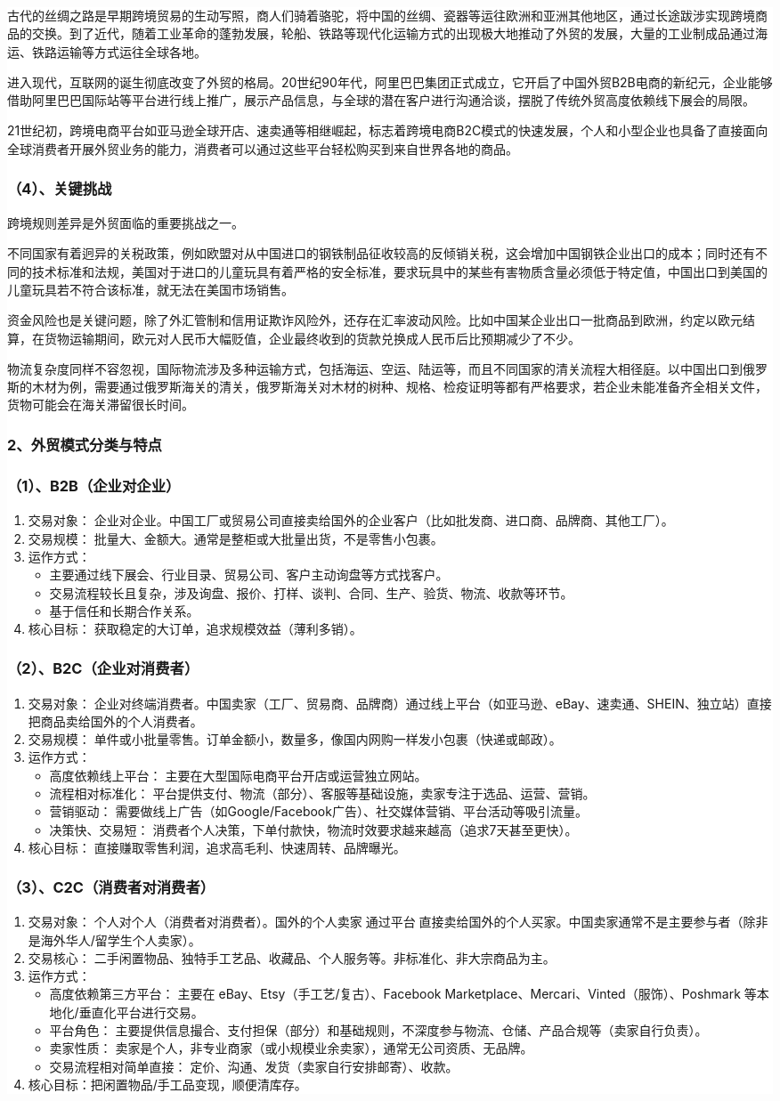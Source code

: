 古代的丝绸之路是早期跨境贸易的生动写照，商人们骑着骆驼，将中国的丝绸、瓷器等运往欧洲和亚洲其他地区，通过长途跋涉实现跨境商品的交换。到了近代，随着工业革命的蓬勃发展，轮船、铁路等现代化运输方式的出现极大地推动了外贸的发展，大量的工业制成品通过海运、铁路运输等方式运往全球各地。

进入现代，互联网的诞生彻底改变了外贸的格局。20世纪90年代，阿里巴巴集团正式成立，它开启了中国外贸B2B电商的新纪元，企业能够借助阿里巴巴国际站等平台进行线上推广，展示产品信息，与全球的潜在客户进行沟通洽谈，摆脱了传统外贸高度依赖线下展会的局限。

21世纪初，跨境电商平台如亚马逊全球开店、速卖通等相继崛起，标志着跨境电商B2C模式的快速发展，个人和小型企业也具备了直接面向全球消费者开展外贸业务的能力，消费者可以通过这些平台轻松购买到来自世界各地的商品。

### （4）、关键挑战

跨境规则差异是外贸面临的重要挑战之一。

不同国家有着迥异的关税政策，例如欧盟对从中国进口的钢铁制品征收较高的反倾销关税，这会增加中国钢铁企业出口的成本；同时还有不同的技术标准和法规，美国对于进口的儿童玩具有着严格的安全标准，要求玩具中的某些有害物质含量必须低于特定值，中国出口到美国的儿童玩具若不符合该标准，就无法在美国市场销售。

资金风险也是关键问题，除了外汇管制和信用证欺诈风险外，还存在汇率波动风险。比如中国某企业出口一批商品到欧洲，约定以欧元结算，在货物运输期间，欧元对人民币大幅贬值，企业最终收到的货款兑换成人民币后比预期减少了不少。

物流复杂度同样不容忽视，国际物流涉及多种运输方式，包括海运、空运、陆运等，而且不同国家的清关流程大相径庭。以中国出口到俄罗斯的木材为例，需要通过俄罗斯海关的清关，俄罗斯海关对木材的树种、规格、检疫证明等都有严格要求，若企业未能准备齐全相关文件，货物可能会在海关滞留很长时间。

### 2、外贸模式分类与特点

### （1）、**B2B（企业对企业）**

1. 交易对象： 企业对企业。中国工厂或贸易公司直接卖给国外的企业客户（比如批发商、进口商、品牌商、其他工厂）。
2. 交易规模： 批量大、金额大。通常是整柜或大批量出货，不是零售小包裹。
3. 运作方式：
    - 主要通过线下展会、行业目录、贸易公司、客户主动询盘等方式找客户。
    - 交易流程较长且复杂，涉及询盘、报价、打样、谈判、合同、生产、验货、物流、收款等环节。
    - 基于信任和长期合作关系。
4. 核心目标： 获取稳定的大订单，追求规模效益（薄利多销）。

### （2）、**B2C（企业对消费者）**

1. 交易对象： 企业对终端消费者。中国卖家（工厂、贸易商、品牌商）通过线上平台（如亚马逊、eBay、速卖通、SHEIN、独立站）直接把商品卖给国外的个人消费者。
2. 交易规模： 单件或小批量零售。订单金额小，数量多，像国内网购一样发小包裹（快递或邮政）。
3. 运作方式：
    - 高度依赖线上平台： 主要在大型国际电商平台开店或运营独立网站。
    - 流程相对标准化： 平台提供支付、物流（部分）、客服等基础设施，卖家专注于选品、运营、营销。
    - 营销驱动： 需要做线上广告（如Google/Facebook广告）、社交媒体营销、平台活动等吸引流量。
    - 决策快、交易短： 消费者个人决策，下单付款快，物流时效要求越来越高（追求7天甚至更快）。
4. 核心目标： 直接赚取零售利润，追求高毛利、快速周转、品牌曝光。

### **（3）、C2C（消费者对消费者）**

1. 交易对象： 个人对个人（消费者对消费者）。国外的个人卖家 通过平台 直接卖给国外的个人买家。中国卖家通常不是主要参与者（除非是海外华人/留学生个人卖家）。
2. 交易核心： 二手闲置物品、独特手工艺品、收藏品、个人服务等。非标准化、非大宗商品为主。
3. 运作方式：
    - 高度依赖第三方平台： 主要在 eBay、Etsy（手工艺/复古）、Facebook Marketplace、Mercari、Vinted（服饰）、Poshmark 等本地化/垂直化平台进行交易。
    - 平台角色： 主要提供信息撮合、支付担保（部分）和基础规则，不深度参与物流、仓储、产品合规等（卖家自行负责）。
    - 卖家性质： 卖家是个人，非专业商家（或小规模业余卖家），通常无公司资质、无品牌。
    - 交易流程相对简单直接： 定价、沟通、发货（卖家自行安排邮寄）、收款。
4. 核心目标：把闲置物品/手工品变现，顺便清库存。
